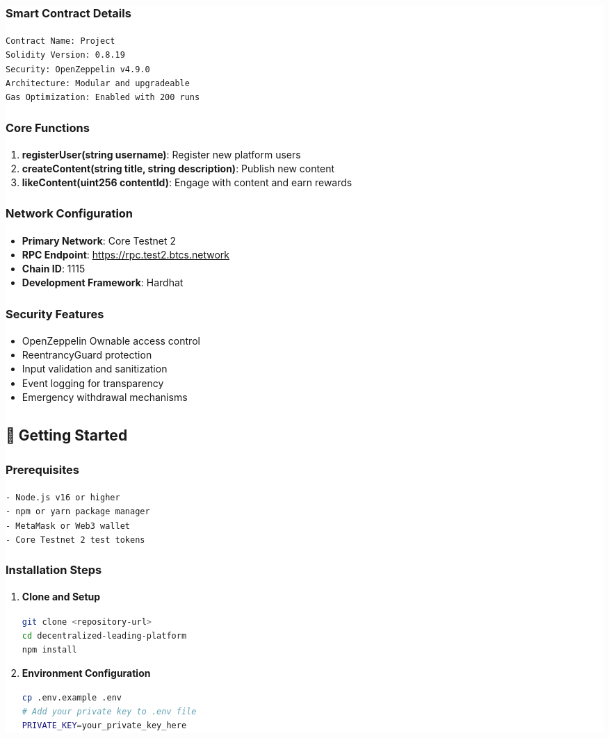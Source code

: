 ### Smart Contract Details
```solidity
Contract Name: Project
Solidity Version: 0.8.19
Security: OpenZeppelin v4.9.0
Architecture: Modular and upgradeable
Gas Optimization: Enabled with 200 runs
```

### Core Functions
1. **registerUser(string username)**: Register new platform users
2. **createContent(string title, string description)**: Publish new content
3. **likeContent(uint256 contentId)**: Engage with content and earn rewards

### Network Configuration
- **Primary Network**: Core Testnet 2
- **RPC Endpoint**: https://rpc.test2.btcs.network
- **Chain ID**: 1115
- **Development Framework**: Hardhat

### Security Features
- OpenZeppelin Ownable access control
- ReentrancyGuard protection
- Input validation and sanitization
- Event logging for transparency
- Emergency withdrawal mechanisms

## 🚀 Getting Started

### Prerequisites
```bash
- Node.js v16 or higher
- npm or yarn package manager
- MetaMask or Web3 wallet
- Core Testnet 2 test tokens
```

### Installation Steps

1. **Clone and Setup**
   ```bash
   git clone <repository-url>
   cd decentralized-leading-platform
   npm install
   ```

2. **Environment Configuration**
   ```bash
   cp .env.example .env
   # Add your private key to .env file
   PRIVATE_KEY=your_private_key_here
   ```
